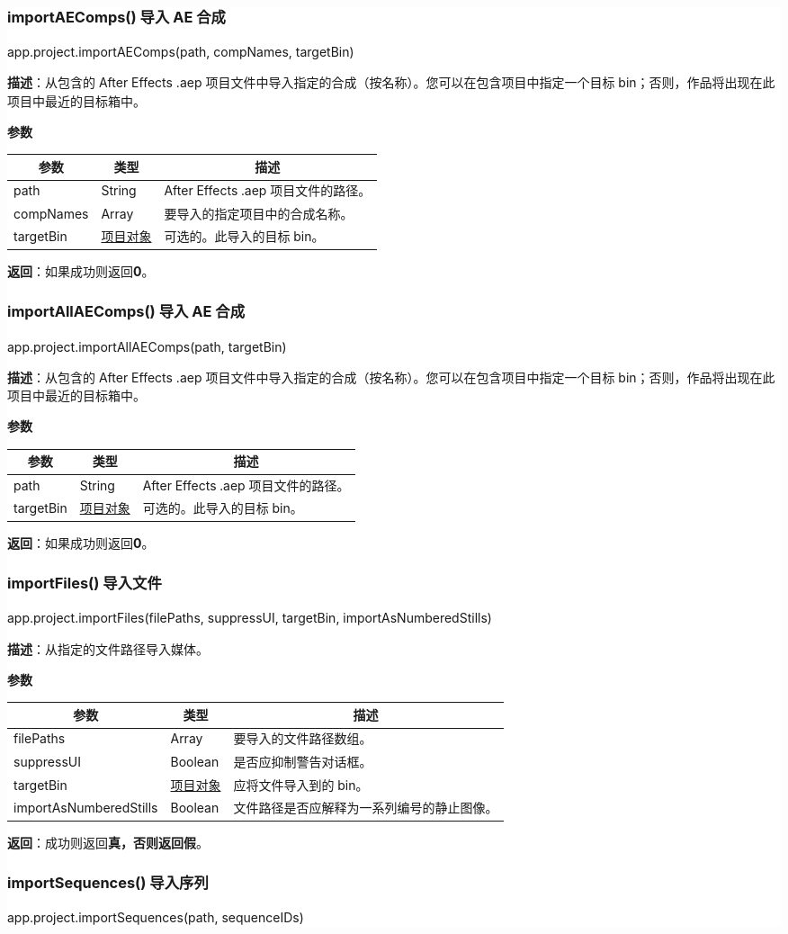 ### importAEComps() 导入 AE 合成

app.project.importAEComps(path, compNames, targetBin)

**描述**：从包含的 After Effects .aep 项目文件中导入指定的合成（按名称）。您可以在包含项目中指定一个目标 bin；否则，作品将出现在此项目中最近的目标箱中。

**参数**

| 参数      | 类型                                                                                  | 描述                                |
| --------- | ------------------------------------------------------------------------------------- | ----------------------------------- |
| path      | String                                                                                | After Effects .aep 项目文件的路径。 |
| compNames | Array                                                                                 | 要导入的指定项目中的合成名称。      |
| targetBin | [项目对象](https://ppro-scripting.docsforadobe.dev/item/projectitem.html#projectitem) | 可选的。此导入的目标 bin。          |

**返回**：如果成功则返回**0**。

### importAllAEComps() 导入 AE 合成

app.project.importAllAEComps(path, targetBin)

**描述**：从包含的 After Effects .aep 项目文件中导入指定的合成（按名称）。您可以在包含项目中指定一个目标 bin；否则，作品将出现在此项目中最近的目标箱中。

**参数**

| 参数      | 类型                                                                                  | 描述                                |
| --------- | ------------------------------------------------------------------------------------- | ----------------------------------- |
| path      | String                                                                                | After Effects .aep 项目文件的路径。 |
| targetBin | [项目对象](https://ppro-scripting.docsforadobe.dev/item/projectitem.html#projectitem) | 可选的。此导入的目标 bin。          |

**返回**：如果成功则返回**0**。

### importFiles() 导入文件

app.project.importFiles(filePaths, suppressUI, targetBin, importAsNumberedStills)

**描述**：从指定的文件路径导入媒体。

**参数**

| 参数                   | 类型                                                                                  | 描述                                       |
| ---------------------- | ------------------------------------------------------------------------------------- | ------------------------------------------ |
| filePaths              | Array                                                                                 | 要导入的文件路径数组。                     |
| suppressUI             | Boolean                                                                               | 是否应抑制警告对话框。                     |
| targetBin              | [项目对象](https://ppro-scripting.docsforadobe.dev/item/projectitem.html#projectitem) | 应将文件导入到的 bin。                     |
| importAsNumberedStills | Boolean                                                                               | 文件路径是否应解释为一系列编号的静止图像。 |

**返回**：成功则返回**真，**否则返回**假**。

### importSequences() 导入序列

app.project.importSequences(path, sequenceIDs)
